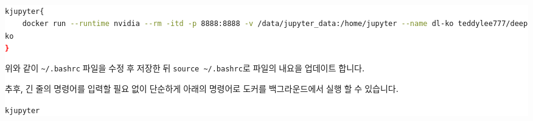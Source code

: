 
```bash
kjupyter{
    docker run --runtime nvidia --rm -itd -p 8888:8888 -v /data/jupyter_data:/home/jupyter --name dl-ko teddylee777/deepko
}
```



 위와 같이 `~/.bashrc` 파일을 수정 후 저장한 뒤 `source ~/.bashrc`로 파일의 내요을 업데이트 합니다.

추후, 긴 줄의 명령어를 입력할 필요 없이 단순하게 아래의 명령어로 도커를 백그라운드에서 실행 할 수 있습니다.

```bash
kjupyter
```




